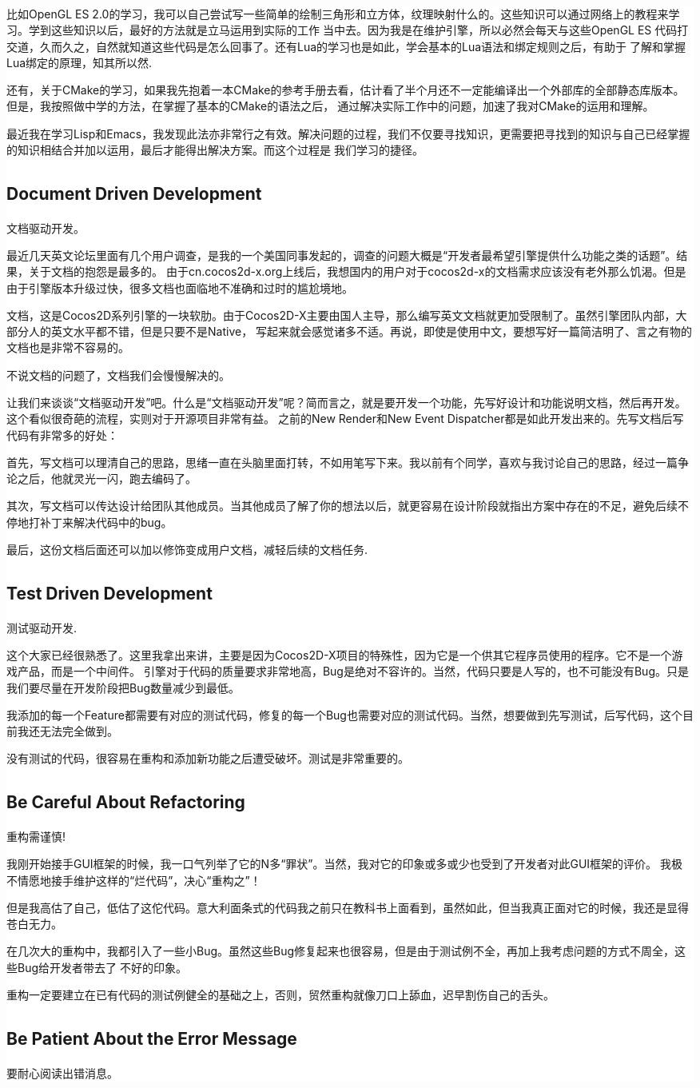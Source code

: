 比如OpenGL ES 2.0的学习，我可以自己尝试写一些简单的绘制三角形和立方体，纹理映射什么的。这些知识可以通过网络上的教程来学习。学到这些知识以后，最好的方法就是立马运用到实际的工作
当中去。因为我是在维护引擎，所以必然会每天与这些OpenGL ES 代码打交道，久而久之，自然就知道这些代码是怎么回事了。还有Lua的学习也是如此，学会基本的Lua语法和绑定规则之后，有助于
了解和掌握Lua绑定的原理，知其所以然.

还有，关于CMake的学习，如果我先抱着一本CMake的参考手册去看，估计看了半个月还不一定能编译出一个外部库的全部静态库版本。但是，我按照做中学的方法，在掌握了基本的CMake的语法之后，
通过解决实际工作中的问题，加速了我对CMake的运用和理解。

最近我在学习Lisp和Emacs，我发现此法亦非常行之有效。解决问题的过程，我们不仅要寻找知识，更需要把寻找到的知识与自己已经掌握的知识相结合并加以运用，最后才能得出解决方案。而这个过程是
我们学习的捷径。

## Document Driven Development
文档驱动开发。

最近几天英文论坛里面有几个用户调查，是我的一个美国同事发起的，调查的问题大概是“开发者最希望引擎提供什么功能之类的话题”。结果，关于文档的抱怨是最多的。
由于cn.cocos2d-x.org上线后，我想国内的用户对于cocos2d-x的文档需求应该没有老外那么饥渴。但是由于引擎版本升级过快，很多文档也面临地不准确和过时的尴尬境地。

文档，这是Cocos2D系列引擎的一块软肋。由于Cocos2D-X主要由国人主导，那么编写英文文档就更加受限制了。虽然引擎团队内部，大部分人的英文水平都不错，但是只要不是Native，
写起来就会感觉诸多不适。再说，即使是使用中文，要想写好一篇简洁明了、言之有物的文档也是非常不容易的。

不说文档的问题了，文档我们会慢慢解决的。

让我们来谈谈“文档驱动开发”吧。什么是“文档驱动开发”呢？简而言之，就是要开发一个功能，先写好设计和功能说明文档，然后再开发。这个看似很奇葩的流程，实则对于开源项目非常有益。
之前的New Render和New Event Dispatcher都是如此开发出来的。先写文档后写代码有非常多的好处：

首先，写文档可以理清自己的思路，思绪一直在头脑里面打转，不如用笔写下来。我以前有个同学，喜欢与我讨论自己的思路，经过一篇争论之后，他就灵光一闪，跑去编码了。

其次，写文档可以传达设计给团队其他成员。当其他成员了解了你的想法以后，就更容易在设计阶段就指出方案中存在的不足，避免后续不停地打补丁来解决代码中的bug。

最后，这份文档后面还可以加以修饰变成用户文档，减轻后续的文档任务.

## Test Driven Development
测试驱动开发.

这个大家已经很熟悉了。这里我拿出来讲，主要是因为Cocos2D-X项目的特殊性，因为它是一个供其它程序员使用的程序。它不是一个游戏产品，而是一个中间件。
引擎对于代码的质量要求非常地高，Bug是绝对不容许的。当然，代码只要是人写的，也不可能没有Bug。只是我们要尽量在开发阶段把Bug数量减少到最低。

我添加的每一个Feature都需要有对应的测试代码，修复的每一个Bug也需要对应的测试代码。当然，想要做到先写测试，后写代码，这个目前我还无法完全做到。

没有测试的代码，很容易在重构和添加新功能之后遭受破坏。测试是非常重要的。


## Be Careful About Refactoring
重构需谨慎!

我刚开始接手GUI框架的时候，我一口气列举了它的N多“罪状”。当然，我对它的印象或多或少也受到了开发者对此GUI框架的评价。
我极不情愿地接手维护这样的“烂代码”，决心“重构之”！

但是我高估了自己，低估了这佗代码。意大利面条式的代码我之前只在教科书上面看到，虽然如此，但当我真正面对它的时候，我还是显得苍白无力。

在几次大的重构中，我都引入了一些小Bug。虽然这些Bug修复起来也很容易，但是由于测试例不全，再加上我考虑问题的方式不周全，这些Bug给开发者带去了
不好的印象。

重构一定要建立在已有代码的测试例健全的基础之上，否则，贸然重构就像刀口上舔血，迟早割伤自己的舌头。

## Be Patient About the Error Message
要耐心阅读出错消息。
